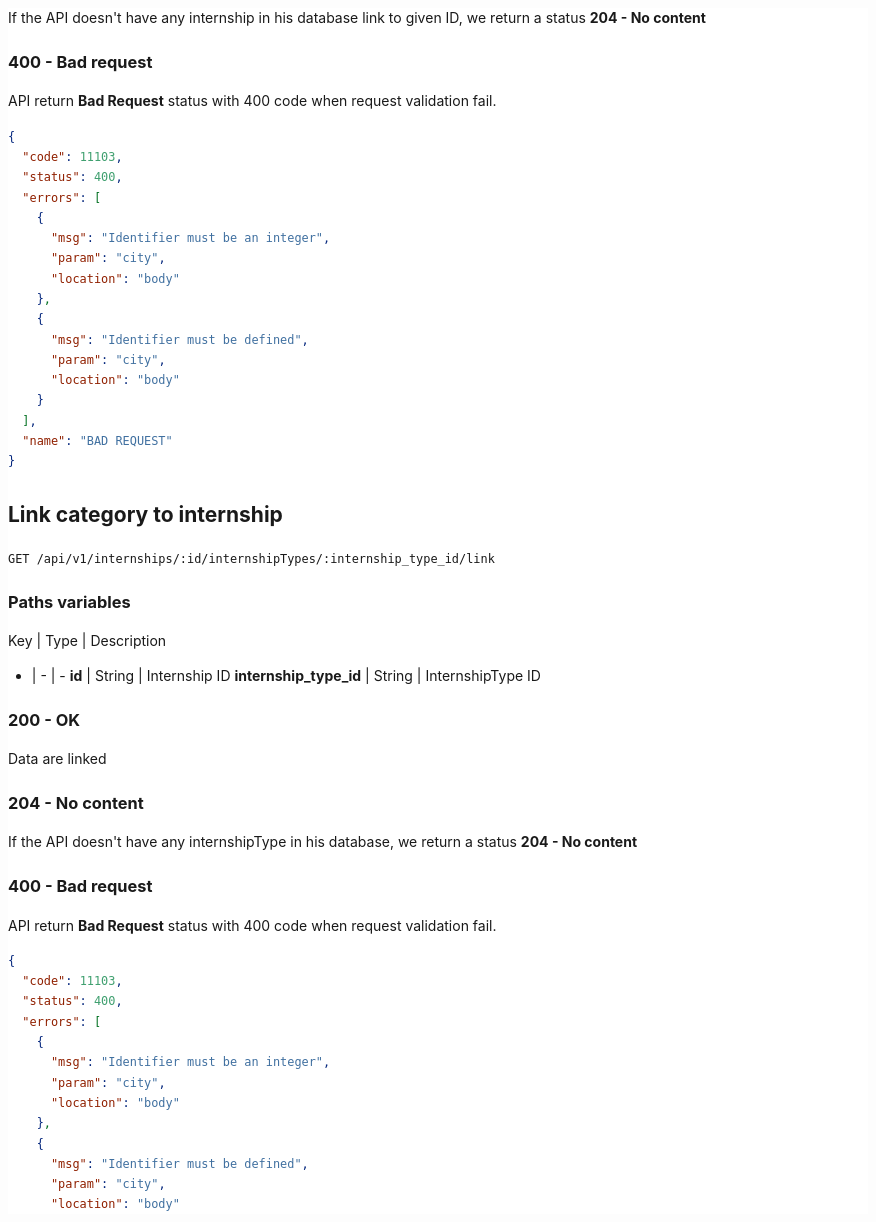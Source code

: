 If the API doesn't have any internship in his database link to given ID, we return a status **204 - No content**

### 400 - Bad request

API return **Bad Request** status with 400 code when request validation fail.

``` json
{
  "code": 11103,
  "status": 400,
  "errors": [
    {
      "msg": "Identifier must be an integer",
      "param": "city",
      "location": "body"
    },
    {
      "msg": "Identifier must be defined",
      "param": "city",
      "location": "body"
    }
  ],
  "name": "BAD REQUEST"
}
```

## Link category to internship

``` sh
GET /api/v1/internships/:id/internshipTypes/:internship_type_id/link
```

### Paths variables

Key | Type | Description
- | - | -
**id** | String | Internship ID
**internship_type_id** | String | InternshipType ID

### 200 - OK

Data are linked

### 204 - No content

If the API doesn't have any internshipType in his database, we return a status **204 - No content**

### 400 - Bad request

API return **Bad Request** status with 400 code when request validation fail.

``` json
{
  "code": 11103,
  "status": 400,
  "errors": [
    {
      "msg": "Identifier must be an integer",
      "param": "city",
      "location": "body"
    },
    {
      "msg": "Identifier must be defined",
      "param": "city",
      "location": "body"
```